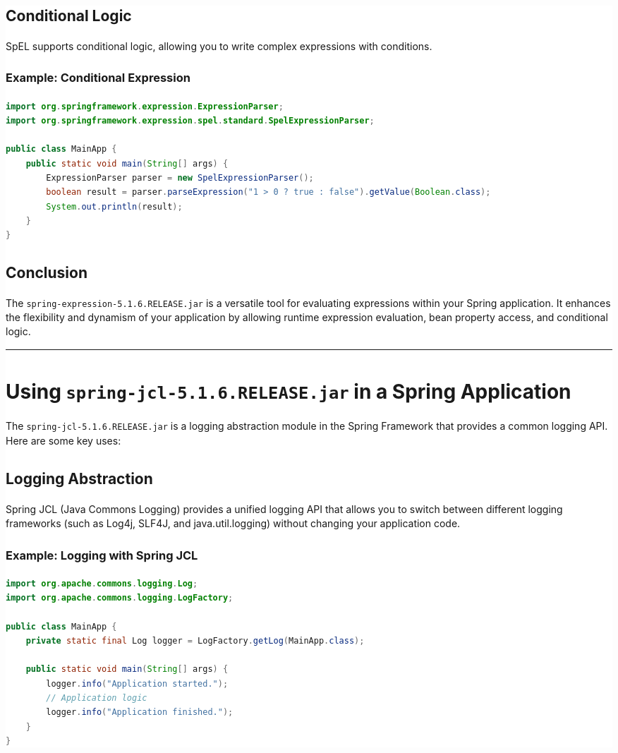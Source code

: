 ## Conditional Logic

SpEL supports conditional logic, allowing you to write complex expressions with conditions.

### Example: Conditional Expression

```java
import org.springframework.expression.ExpressionParser;
import org.springframework.expression.spel.standard.SpelExpressionParser;

public class MainApp {
    public static void main(String[] args) {
        ExpressionParser parser = new SpelExpressionParser();
        boolean result = parser.parseExpression("1 > 0 ? true : false").getValue(Boolean.class);
        System.out.println(result);
    }
}
```

## Conclusion

The `spring-expression-5.1.6.RELEASE.jar` is a versatile tool for evaluating expressions within your Spring application. It enhances the flexibility and dynamism of your application by allowing runtime expression evaluation, bean property access, and conditional logic.

___

# Using `spring-jcl-5.1.6.RELEASE.jar` in a Spring Application

The `spring-jcl-5.1.6.RELEASE.jar` is a logging abstraction module in the Spring Framework that provides a common logging API. Here are some key uses:

## Logging Abstraction

Spring JCL (Java Commons Logging) provides a unified logging API that allows you to switch between different logging frameworks (such as Log4j, SLF4J, and java.util.logging) without changing your application code.

### Example: Logging with Spring JCL

```java
import org.apache.commons.logging.Log;
import org.apache.commons.logging.LogFactory;

public class MainApp {
    private static final Log logger = LogFactory.getLog(MainApp.class);

    public static void main(String[] args) {
        logger.info("Application started.");
        // Application logic
        logger.info("Application finished.");
    }
}
```
